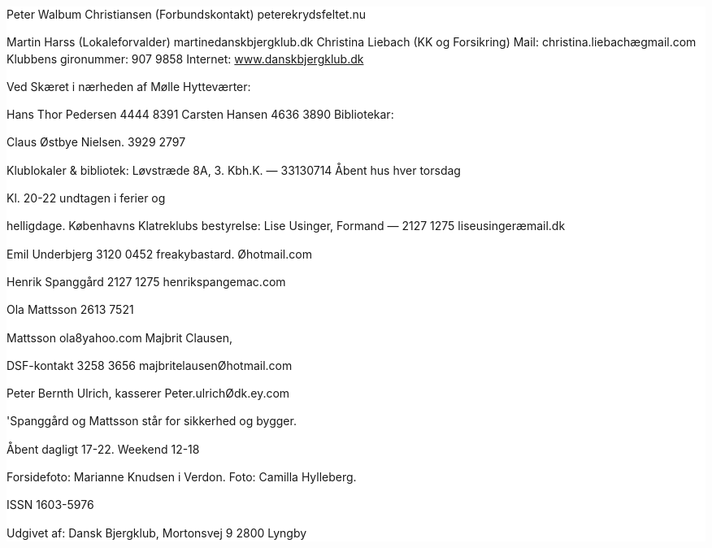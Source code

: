 Peter Walbum Christiansen
(Forbundskontakt)
peterekrydsfeltet.nu

Martin Harss (Lokaleforvalder)
martinedanskbjergklub.dk
Christina Liebach (KK og Forsikring)
Mail: christina.liebachægmail.com
Klubbens gironummer: 907 9858
Internet: www.danskbjergklub.dk

Ved Skæret i nærheden af Mølle
Hytteværter:

Hans Thor Pedersen 4444 8391
Carsten Hansen 4636 3890
Bibliotekar:

Claus Østbye Nielsen. 3929 2797

Klublokaler & bibliotek:
Løvstræde 8A, 3. Kbh.K. — 33130714
Åbent hus hver torsdag

Kl. 20-22 undtagen i ferier og

helligdage.
Københavns Klatreklubs bestyrelse:
Lise Usinger, Formand — 2127 1275
liseusingeræmail.dk

Emil Underbjerg 3120 0452
freakybastard. Øhotmail.com

Henrik Spanggård 2127 1275
henrikspangemac.com

Ola Mattsson 2613 7521

Mattsson ola8yahoo.com
Majbrit Clausen,

DSF-kontakt 3258 3656
majbritelausenØhotmail.com

Peter Bernth Ulrich, kasserer
Peter.ulrichØdk.ey.com

'Spanggård og Mattsson står for
sikkerhed og bygger.

Åbent dagligt 17-22. Weekend 12-18

Forsidefoto: Marianne Knudsen i Verdon.
Foto: Camilla Hylleberg.

ISSN 1603-5976

Udgivet af:
Dansk Bjergklub, Mortonsvej 9
2800 Lyngby
